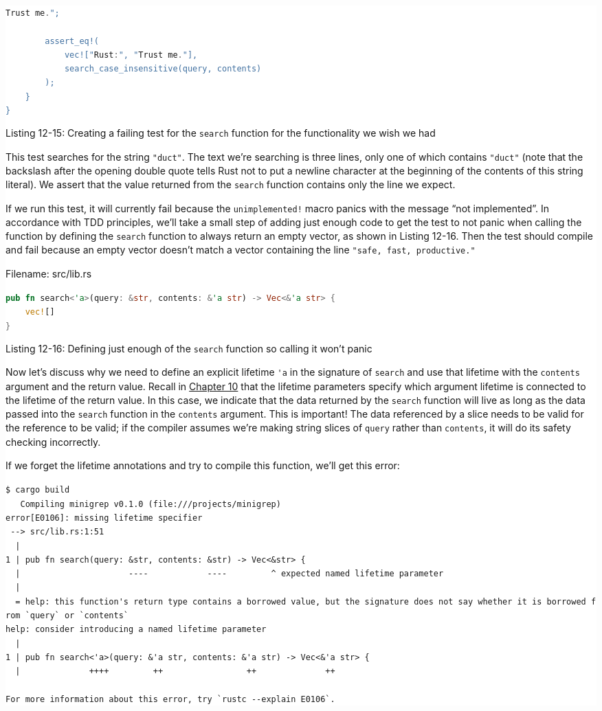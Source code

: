 ```rust
Trust me.";

        assert_eq!(
            vec!["Rust:", "Trust me."],
            search_case_insensitive(query, contents)
        );
    }
}
```

Listing 12-15: Creating a failing test for the `search` function for the functionality we wish we had

This test searches for the string `"duct"`. The text we’re searching is three lines, only one of which contains `"duct"` (note that the backslash after the opening double quote tells Rust not to put a
newline character at the beginning of the contents of this string literal). We
assert that the value returned from the `search` function contains only the line we expect.

If we run this test, it will currently fail because the `unimplemented!` macro panics with the message “not implemented”. In accordance with TDD
principles, we’ll take a small step of adding just enough code to get the test to not
panic when calling the function by defining the `search` function to always return an empty vector, as shown in Listing 12-16. Then the
test should compile and fail because an empty vector doesn’t match a vector
containing the line `"safe, fast, productive."`

Filename: src/lib.rs

```rust
pub fn search<'a>(query: &str, contents: &'a str) -> Vec<&'a str> {
    vec![]
}
```

Listing 12-16: Defining just enough of the `search` function so calling it won’t panic

Now let’s discuss why we need to define an explicit lifetime `'a` in the signature of `search` and use that lifetime with the `contents` argument and the return value. Recall in [Chapter 10](https://doc.rust-lang.org/book/ch10-03-lifetime-syntax.html) that the lifetime parameters specify which argument lifetime is connected to
the lifetime of the return value. In this case, we indicate that the data returned by the `search` function will live as long as the data passed into the `search` function in the `contents` argument. This is important! The data referenced by a slice needs to be valid for the reference to be valid; if the compiler
assumes we’re making string slices of `query` rather than `contents`, it will do its safety checking incorrectly.

If we forget the lifetime annotations and try to compile this function, we’ll
get this error:

```text
$ cargo build
   Compiling minigrep v0.1.0 (file:///projects/minigrep)
error[E0106]: missing lifetime specifier
 --> src/lib.rs:1:51
  |
1 | pub fn search(query: &str, contents: &str) -> Vec<&str> {
  |                      ----            ----         ^ expected named lifetime parameter
  |
  = help: this function's return type contains a borrowed value, but the signature does not say whether it is borrowed from `query` or `contents`
help: consider introducing a named lifetime parameter
  |
1 | pub fn search<'a>(query: &'a str, contents: &'a str) -> Vec<&'a str> {
  |              ++++         ++                 ++              ++

For more information about this error, try `rustc --explain E0106`.
```